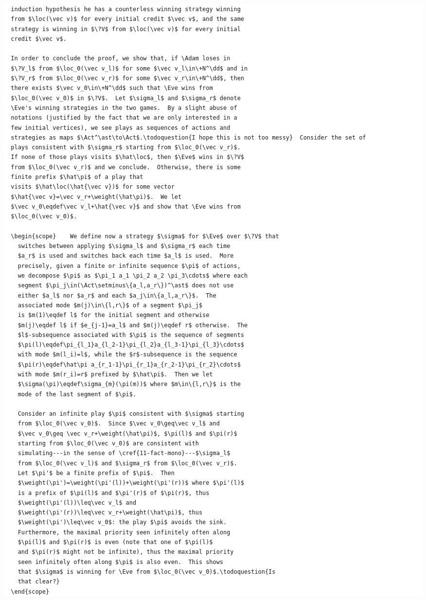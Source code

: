 ````{admonition} Proof
  induction hypothesis he has a counterless winning strategy winning
  from $\loc(\vec v)$ for every initial credit $\vec v$, and the same
  strategy is winning in $\?V$ from $\loc(\vec v)$ for every initial
  credit $\vec v$.

  In order to conclude the proof, we show that, if \Adam loses in
  $\?V_l$ from $\loc_0(\vec v_l)$ for some $\vec v_l\in\+N^\dd$ and in
  $\?V_r$ from $\loc_0(\vec v_r)$ for some $\vec v_r\in\+N^\dd$, then
  there exists $\vec v_0\in\+N^\dd$ such that \Eve wins from
  $\loc_0(\vec v_0)$ in $\?V$.  Let $\sigma_l$ and $\sigma_r$ denote
  \Eve's winning strategies in the two games.  By a slight abuse of
  notations (justified by the fact that we are only interested in a
  few initial vertices), we see plays as sequences of actions and
  strategies as maps $\Act^\ast\to\Act$.\todoquestion{I hope this is not too messy}  Consider the set of
  plays consistent with $\sigma_r$ starting from $\loc_0(\vec v_r)$.
  If none of those plays visits $\hat\loc$, then $\Eve$ wins in $\?V$
  from $\loc_0(\vec v_r)$ and we conclude.  Otherwise, there is some
  finite prefix $\hat\pi$ of a play that
  visits $\hat\loc(\hat{\vec v})$ for some vector
  $\hat{\vec v}=\vec v_r+\weight(\hat\pi)$.  We let
  $\vec v_0\eqdef\vec v_l+\hat{\vec v}$ and show that \Eve wins from
  $\loc_0(\vec v_0)$.

  \begin{scope}    We define now a strategy $\sigma$ for $\Eve$ over $\?V$ that
    switches between applying $\sigma_l$ and $\sigma_r$ each time
    $a_r$ is used and switches back each time $a_l$ is used.  More
    precisely, given a finite or infinite sequence $\pi$ of actions,
    we decompose $\pi$ as $\pi_1 a_1 \pi_2 a_2 \pi_3\cdots$ where each
    segment $\pi_j\in(\Act\setminus\{a_l,a_r\})^\ast$ does not use
    either $a_l$ nor $a_r$ and each $a_j\in\{a_l,a_r\}$.  The
    associated mode $m(j)\in\{l,r\}$ of a segment $\pi_j$
    is $m(1)\eqdef l$ for the initial segment and otherwise
    $m(j)\eqdef l$ if $e_{j-1}=a_l$ and $m(j)\eqdef r$ otherwise.  The
    $l$-subsequence associated with $\pi$ is the sequence of segments
    $\pi(l)\eqdef\pi_{l_1}a_{l_2-1}\pi_{l_2}a_{l_3-1}\pi_{l_3}\cdots$
    with mode $m(l_i)=l$, while the $r$-subsequence is the sequence
    $\pi(r)\eqdef\hat\pi a_{r_1-1}\pi_{r_1}a_{r_2-1}\pi_{r_2}\cdots$
    with mode $m(r_i)=r$ prefixed by $\hat\pi$.  Then we let
    $\sigma(\pi)\eqdef\sigma_{m}(\pi(m))$ where $m\in\{l,r\}$ is the
    mode of the last segment of $\pi$.

    Consider an infinite play $\pi$ consistent with $\sigma$ starting
    from $\loc_0(\vec v_0)$.  Since $\vec v_0\geq\vec v_l$ and
    $\vec v_0\geq \vec v_r+\weight(\hat\pi)$, $\pi(l)$ and $\pi(r)$
    starting from $\loc_0(\vec v_0)$ are consistent with
    simulating---in the sense of \cref{11-fact-mono}---$\sigma_l$
    from $\loc_0(\vec v_l)$ and $\sigma_r$ from $\loc_0(\vec v_r)$.
    Let $\pi'$ be a finite prefix of $\pi$.  Then
    $\weight(\pi')=\weight(\pi'(l))+\weight(\pi'(r))$ where $\pi'(l)$
    is a prefix of $\pi(l)$ and $\pi'(r)$ of $\pi(r)$, thus
    $\weight(\pi'(l))\leq\vec v_l$ and
    $\weight(\pi'(r))\leq\vec v_r+\weight(\hat\pi)$, thus
    $\weight(\pi')\leq\vec v_0$: the play $\pi$ avoids the sink.
    Furthermore, the maximal priority seen infinitely often along
    $\pi(l)$ and $\pi(r)$ is even (note that one of $\pi(l)$
    and $\pi(r)$ might not be infinite), thus the maximal priority
    seen infinitely often along $\pi$ is also even.  This shows
    that $\sigma$ is winning for \Eve from $\loc_0(\vec v_0)$.\todoquestion{Is
    that clear?}
  \end{scope}

````